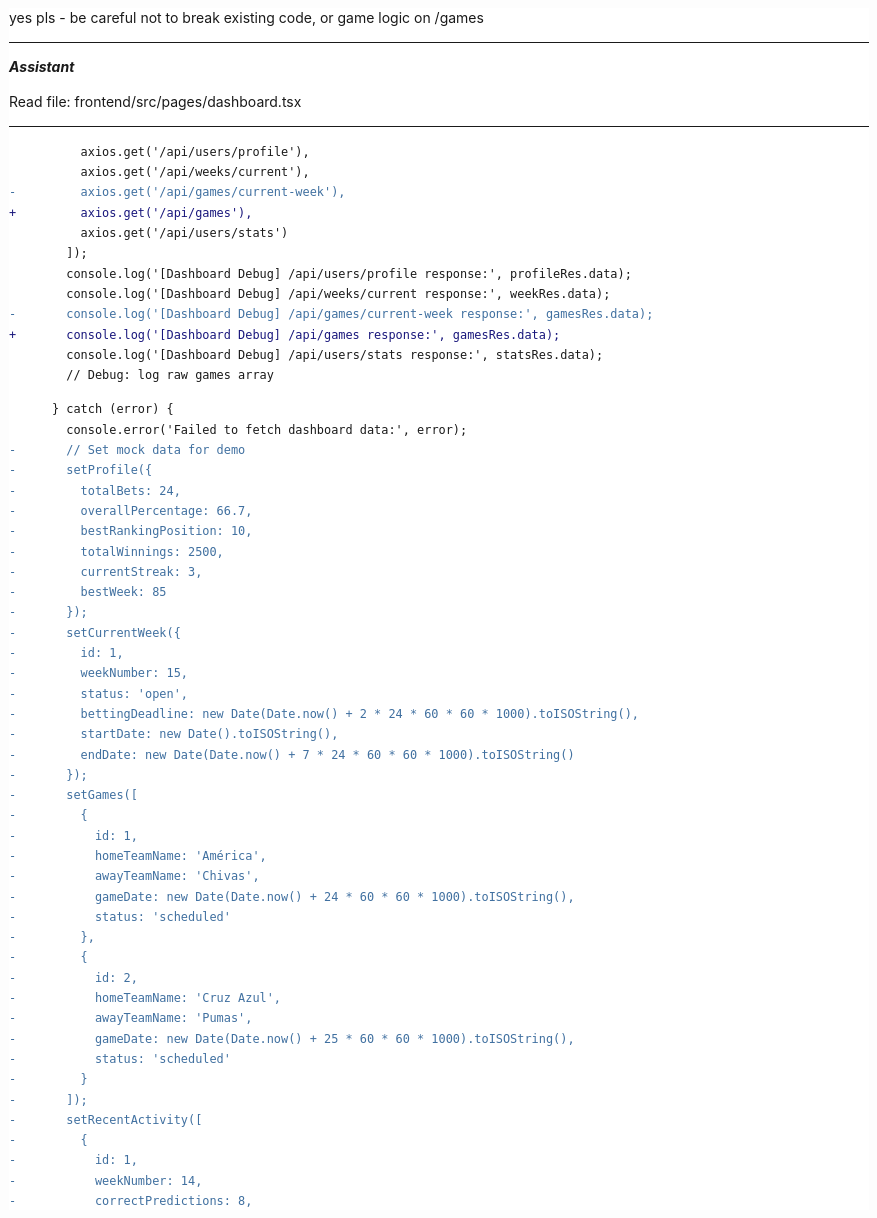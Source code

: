 yes pls - be careful not to break existing code, or game logic on /games

---

_**Assistant**_

Read file: frontend/src/pages/dashboard.tsx

---

```diff
          axios.get('/api/users/profile'),
          axios.get('/api/weeks/current'),
-         axios.get('/api/games/current-week'),
+         axios.get('/api/games'),
          axios.get('/api/users/stats')
        ]);
        console.log('[Dashboard Debug] /api/users/profile response:', profileRes.data);
        console.log('[Dashboard Debug] /api/weeks/current response:', weekRes.data);
-       console.log('[Dashboard Debug] /api/games/current-week response:', gamesRes.data);
+       console.log('[Dashboard Debug] /api/games response:', gamesRes.data);
        console.log('[Dashboard Debug] /api/users/stats response:', statsRes.data);
        // Debug: log raw games array
```

```diff
      } catch (error) {
        console.error('Failed to fetch dashboard data:', error);
-       // Set mock data for demo
-       setProfile({
-         totalBets: 24,
-         overallPercentage: 66.7,
-         bestRankingPosition: 10,
-         totalWinnings: 2500,
-         currentStreak: 3,
-         bestWeek: 85
-       });
-       setCurrentWeek({
-         id: 1,
-         weekNumber: 15,
-         status: 'open',
-         bettingDeadline: new Date(Date.now() + 2 * 24 * 60 * 60 * 1000).toISOString(),
-         startDate: new Date().toISOString(),
-         endDate: new Date(Date.now() + 7 * 24 * 60 * 60 * 1000).toISOString()
-       });
-       setGames([
-         {
-           id: 1,
-           homeTeamName: 'América',
-           awayTeamName: 'Chivas',
-           gameDate: new Date(Date.now() + 24 * 60 * 60 * 1000).toISOString(),
-           status: 'scheduled'
-         },
-         {
-           id: 2,
-           homeTeamName: 'Cruz Azul',
-           awayTeamName: 'Pumas',
-           gameDate: new Date(Date.now() + 25 * 60 * 60 * 1000).toISOString(),
-           status: 'scheduled'
-         }
-       ]);
-       setRecentActivity([
-         {
-           id: 1,
-           weekNumber: 14,
-           correctPredictions: 8,
```